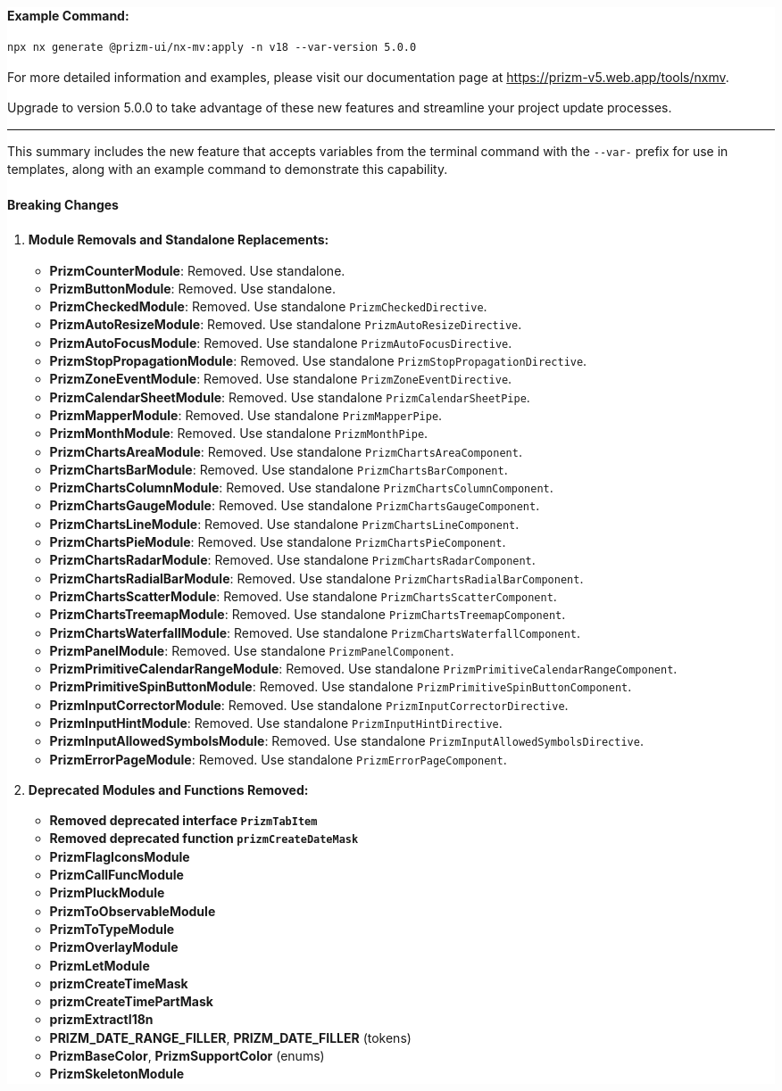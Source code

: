 **Example Command:**

```
npx nx generate @prizm-ui/nx-mv:apply -n v18 --var-version 5.0.0
```

For more detailed information and examples, please visit our documentation page at https://prizm-v5.web.app/tools/nxmv.

Upgrade to version 5.0.0 to take advantage of these new features and streamline your project update processes.

---

This summary includes the new feature that accepts variables from the terminal command with the `--var-` prefix for use in templates, along with an example command to demonstrate this capability.

#### Breaking Changes

1. **Module Removals and Standalone Replacements:**

   - **PrizmCounterModule**: Removed. Use standalone.
   - **PrizmButtonModule**: Removed. Use standalone.
   - **PrizmCheckedModule**: Removed. Use standalone `PrizmCheckedDirective`.
   - **PrizmAutoResizeModule**: Removed. Use standalone `PrizmAutoResizeDirective`.
   - **PrizmAutoFocusModule**: Removed. Use standalone `PrizmAutoFocusDirective`.
   - **PrizmStopPropagationModule**: Removed. Use standalone `PrizmStopPropagationDirective`.
   - **PrizmZoneEventModule**: Removed. Use standalone `PrizmZoneEventDirective`.
   - **PrizmCalendarSheetModule**: Removed. Use standalone `PrizmCalendarSheetPipe`.
   - **PrizmMapperModule**: Removed. Use standalone `PrizmMapperPipe`.
   - **PrizmMonthModule**: Removed. Use standalone `PrizmMonthPipe`.
   - **PrizmChartsAreaModule**: Removed. Use standalone `PrizmChartsAreaComponent`.
   - **PrizmChartsBarModule**: Removed. Use standalone `PrizmChartsBarComponent`.
   - **PrizmChartsColumnModule**: Removed. Use standalone `PrizmChartsColumnComponent`.
   - **PrizmChartsGaugeModule**: Removed. Use standalone `PrizmChartsGaugeComponent`.
   - **PrizmChartsLineModule**: Removed. Use standalone `PrizmChartsLineComponent`.
   - **PrizmChartsPieModule**: Removed. Use standalone `PrizmChartsPieComponent`.
   - **PrizmChartsRadarModule**: Removed. Use standalone `PrizmChartsRadarComponent`.
   - **PrizmChartsRadialBarModule**: Removed. Use standalone `PrizmChartsRadialBarComponent`.
   - **PrizmChartsScatterModule**: Removed. Use standalone `PrizmChartsScatterComponent`.
   - **PrizmChartsTreemapModule**: Removed. Use standalone `PrizmChartsTreemapComponent`.
   - **PrizmChartsWaterfallModule**: Removed. Use standalone `PrizmChartsWaterfallComponent`.
   - **PrizmPanelModule**: Removed. Use standalone `PrizmPanelComponent`.
   - **PrizmPrimitiveCalendarRangeModule**: Removed. Use standalone `PrizmPrimitiveCalendarRangeComponent`.
   - **PrizmPrimitiveSpinButtonModule**: Removed. Use standalone `PrizmPrimitiveSpinButtonComponent`.
   - **PrizmInputCorrectorModule**: Removed. Use standalone `PrizmInputCorrectorDirective`.
   - **PrizmInputHintModule**: Removed. Use standalone `PrizmInputHintDirective`.
   - **PrizmInputAllowedSymbolsModule**: Removed. Use standalone `PrizmInputAllowedSymbolsDirective`.
   - **PrizmErrorPageModule**: Removed. Use standalone `PrizmErrorPageComponent`.

2. **Deprecated Modules and Functions Removed:**

   - **Removed deprecated interface `PrizmTabItem`**
   - **Removed deprecated function `prizmCreateDateMask`**
   - **PrizmFlagIconsModule**
   - **PrizmCallFuncModule**
   - **PrizmPluckModule**
   - **PrizmToObservableModule**
   - **PrizmToTypeModule**
   - **PrizmOverlayModule**
   - **PrizmLetModule**
   - **prizmCreateTimeMask**
   - **prizmCreateTimePartMask**
   - **prizmExtractI18n**
   - **PRIZM_DATE_RANGE_FILLER**, **PRIZM_DATE_FILLER** (tokens)
   - **PrizmBaseColor**, **PrizmSupportColor** (enums)
   - **PrizmSkeletonModule**